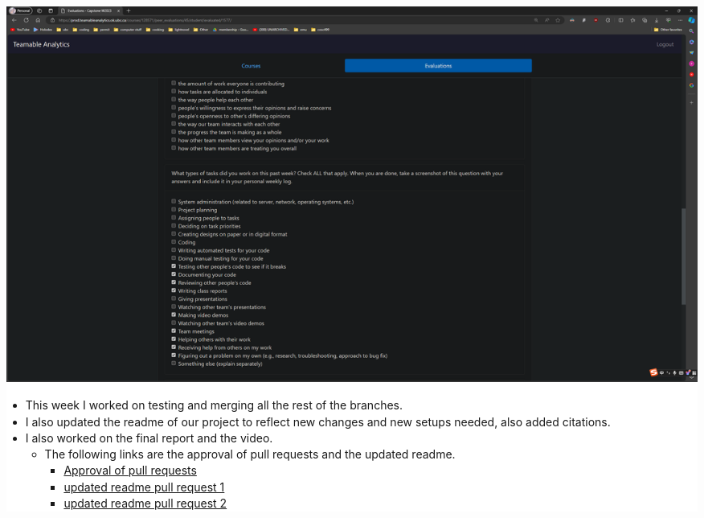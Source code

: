 ![Tasks](./images/tasks/ethan_term2_week13.png)

- This week I worked on testing and merging all the rest of the branches.
- I also updated the readme of our project to reflect new changes and new setups needed, also added citations.
- I also worked on the final report and the video.
  - The following links are the approval of pull requests and the updated readme.
    - [Approval of pull requests](https://github.com/COSC-499-W2023/year-long-project-team-13/pull/204#pullrequestreview-1975102899)
    - [updated readme pull request 1](https://github.com/COSC-499-W2023/year-long-project-team-13/pull/211)
    - [updated readme pull request 2](https://github.com/COSC-499-W2023/year-long-project-team-13/pull/212)
